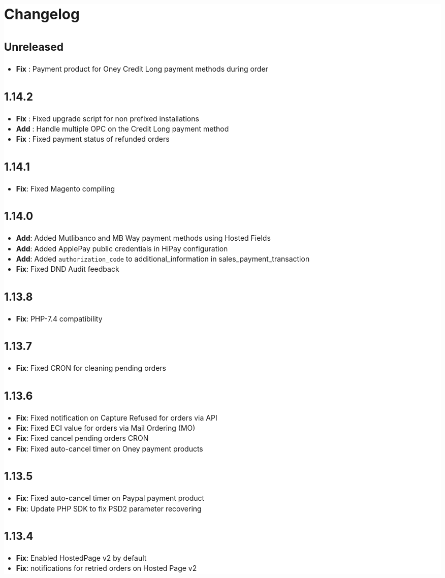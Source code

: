 # Changelog

## Unreleased

- **Fix** : Payment product for Oney Credit Long payment methods during order

## 1.14.2

- **Fix** : Fixed upgrade script for non prefixed installations
- **Add** : Handle multiple OPC on the Credit Long payment method
- **Fix** : Fixed payment status of refunded orders

## 1.14.1

- **Fix**: Fixed Magento compiling

## 1.14.0

- **Add**: Added Mutlibanco and MB Way payment methods using Hosted Fields
- **Add**: Added ApplePay public credentials in HiPay configuration
- **Add**: Added `authorization_code` to additional_information in sales_payment_transaction
- **Fix**: Fixed DND Audit feedback

## 1.13.8

- **Fix**: PHP-7.4 compatibility

## 1.13.7

- **Fix**: Fixed CRON for cleaning pending orders

## 1.13.6

- **Fix**: Fixed notification on Capture Refused for orders via API
- **Fix**: Fixed ECI value for orders via Mail Ordering (MO)
- **Fix**: Fixed cancel pending orders CRON
- **Fix**: Fixed auto-cancel timer on Oney payment products

## 1.13.5

- **Fix**: Fixed auto-cancel timer on Paypal payment product
- **Fix**: Update PHP SDK to fix PSD2 parameter recovering

## 1.13.4

- **Fix**: Enabled HostedPage v2 by default
- **Fix**: notifications for retried orders on Hosted Page v2
